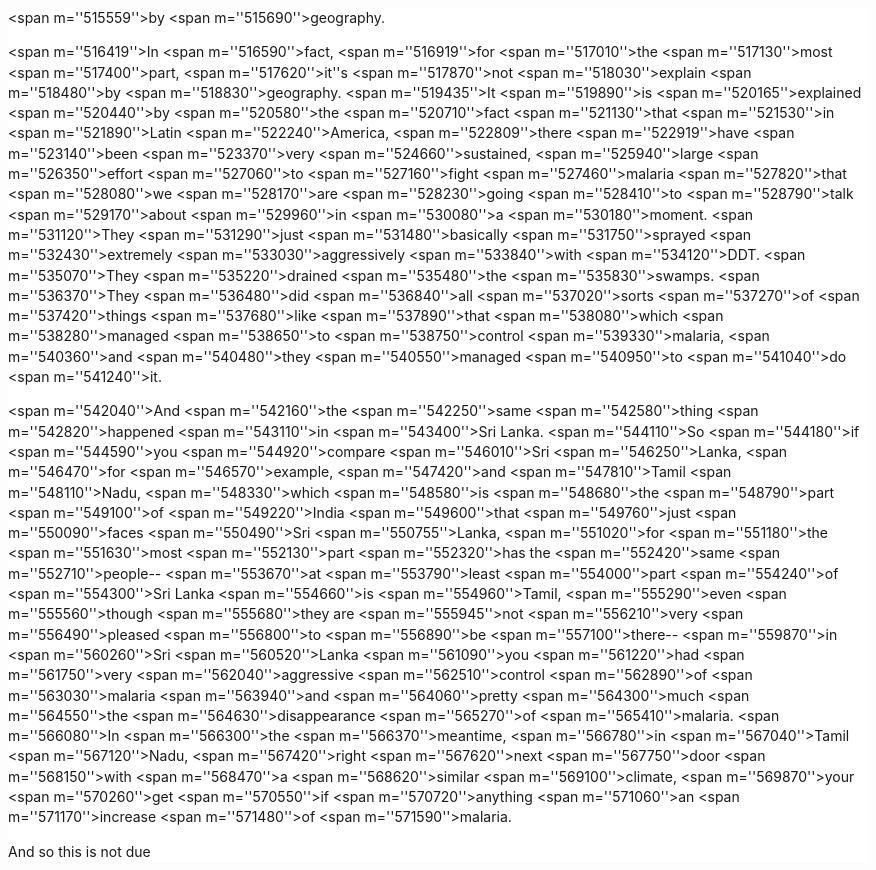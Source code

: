   <span m=''515559''>by</span> <span m=''515690''>geography.</span> </p><p><span m=''516419''>In</span>
  <span m=''516590''>fact,</span> <span m=''516919''>for</span> <span m=''517010''>the</span>
  <span m=''517130''>most</span> <span m=''517400''>part,</span> <span m=''517620''>it''s</span>
  <span m=''517870''>not</span> <span m=''518030''>explain</span> <span m=''518480''>by</span>
  <span m=''518830''>geography.</span> <span m=''519435''>It</span> <span m=''519890''>is</span>
  <span m=''520165''>explained</span> <span m=''520440''>by</span> <span m=''520580''>the</span>
  <span m=''520710''>fact</span> <span m=''521130''>that</span> <span m=''521530''>in</span>
  <span m=''521890''>Latin</span> <span m=''522240''>America,</span> <span m=''522809''>there</span>
  <span m=''522919''>have</span> <span m=''523140''>been</span> <span m=''523370''>very</span>
  <span m=''524660''>sustained,</span> <span m=''525940''>large</span> <span m=''526350''>effort</span>
  <span m=''527060''>to</span> <span m=''527160''>fight</span> <span m=''527460''>malaria</span>
  <span m=''527820''>that</span> <span m=''528080''>we</span> <span m=''528170''>are</span>
  <span m=''528230''>going</span> <span m=''528410''>to</span> <span m=''528790''>talk</span>
  <span m=''529170''>about</span> <span m=''529960''>in</span> <span m=''530080''>a</span>
  <span m=''530180''>moment.</span> <span m=''531120''>They</span> <span m=''531290''>just</span>
  <span m=''531480''>basically</span> <span m=''531750''>sprayed</span> <span m=''532430''>extremely</span>
  <span m=''533030''>aggressively</span> <span m=''533840''>with</span> <span m=''534120''>DDT.</span>
  <span m=''535070''>They</span> <span m=''535220''>drained</span> <span m=''535480''>the</span>
  <span m=''535830''>swamps.</span> <span m=''536370''>They</span> <span m=''536480''>did</span>
  <span m=''536840''>all</span> <span m=''537020''>sorts</span> <span m=''537270''>of</span>
  <span m=''537420''>things</span> <span m=''537680''>like</span> <span m=''537890''>that</span>
  <span m=''538080''>which</span> <span m=''538280''>managed</span> <span m=''538650''>to</span>
  <span m=''538750''>control</span> <span m=''539330''>malaria,</span> <span m=''540360''>and</span>
  <span m=''540480''>they</span> <span m=''540550''>managed</span> <span m=''540950''>to</span>
  <span m=''541040''>do</span> <span m=''541240''>it.</span> </p><p><span m=''542040''>And</span>
  <span m=''542160''>the</span> <span m=''542250''>same</span> <span m=''542580''>thing</span>
  <span m=''542820''>happened</span> <span m=''543110''>in</span> <span m=''543400''>Sri
  Lanka.</span> <span m=''544110''>So</span> <span m=''544180''>if</span> <span m=''544590''>you</span>
  <span m=''544920''>compare</span> <span m=''546010''>Sri</span> <span m=''546250''>Lanka,</span>
  <span m=''546470''>for</span> <span m=''546570''>example,</span> <span m=''547420''>and</span>
  <span m=''547810''>Tamil</span> <span m=''548110''>Nadu,</span> <span m=''548330''>which</span>
  <span m=''548580''>is</span> <span m=''548680''>the</span> <span m=''548790''>part</span>
  <span m=''549100''>of</span> <span m=''549220''>India</span> <span m=''549600''>that</span>
  <span m=''549760''>just</span> <span m=''550090''>faces</span> <span m=''550490''>Sri</span>
  <span m=''550755''>Lanka,</span> <span m=''551020''>for</span> <span m=''551180''>the</span>
  <span m=''551630''>most</span> <span m=''552130''>part</span> <span m=''552320''>has
  the</span> <span m=''552420''>same</span> <span m=''552710''>people--</span> <span
  m=''553670''>at</span> <span m=''553790''>least</span> <span m=''554000''>part</span>
  <span m=''554240''>of</span> <span m=''554300''>Sri Lanka</span> <span m=''554660''>is</span>
  <span m=''554960''>Tamil,</span> <span m=''555290''>even</span> <span m=''555560''>though</span>
  <span m=''555680''>they are</span> <span m=''555945''>not</span> <span m=''556210''>very</span>
  <span m=''556490''>pleased</span> <span m=''556800''>to</span> <span m=''556890''>be</span>
  <span m=''557100''>there--</span> <span m=''559870''>in</span> <span m=''560260''>Sri</span>
  <span m=''560520''>Lanka</span> <span m=''561090''>you</span> <span m=''561220''>had</span>
  <span m=''561750''>very</span> <span m=''562040''>aggressive</span> <span m=''562510''>control</span>
  <span m=''562890''>of</span> <span m=''563030''>malaria</span> <span m=''563940''>and</span>
  <span m=''564060''>pretty</span> <span m=''564300''>much</span> <span m=''564550''>the</span>
  <span m=''564630''>disappearance</span> <span m=''565270''>of</span> <span m=''565410''>malaria.</span>
  <span m=''566080''>In</span> <span m=''566300''>the</span> <span m=''566370''>meantime,</span>
  <span m=''566780''>in</span> <span m=''567040''>Tamil</span> <span m=''567120''>Nadu,</span>
  <span m=''567420''>right</span> <span m=''567620''>next</span> <span m=''567750''>door</span>
  <span m=''568150''>with</span> <span m=''568470''>a</span> <span m=''568620''>similar</span>
  <span m=''569100''>climate,</span> <span m=''569870''>your</span> <span m=''570260''>get</span>
  <span m=''570550''>if</span> <span m=''570720''>anything</span> <span m=''571060''>an</span>
  <span m=''571170''>increase</span> <span m=''571480''>of</span> <span m=''571590''>malaria.</span>
  </p><p><span m=''572910''>And</span> <span m=''573080''>so</span> <span m=''573240''>this</span>
  <span m=''573500''>is</span> <span m=''573640''>not</span> <span m=''573860''>due</span>